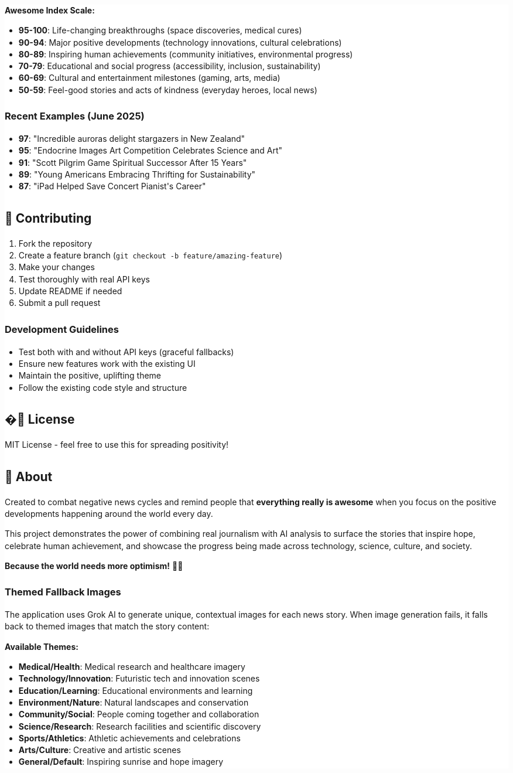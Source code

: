 **Awesome Index Scale:**
- **95-100**: Life-changing breakthroughs (space discoveries, medical cures)
- **90-94**: Major positive developments (technology innovations, cultural celebrations)  
- **80-89**: Inspiring human achievements (community initiatives, environmental progress)
- **70-79**: Educational and social progress (accessibility, inclusion, sustainability)
- **60-69**: Cultural and entertainment milestones (gaming, arts, media)
- **50-59**: Feel-good stories and acts of kindness (everyday heroes, local news)

### Recent Examples (June 2025)
- **97**: "Incredible auroras delight stargazers in New Zealand" 
- **95**: "Endocrine Images Art Competition Celebrates Science and Art"
- **91**: "Scott Pilgrim Game Spiritual Successor After 15 Years"
- **89**: "Young Americans Embracing Thrifting for Sustainability"
- **87**: "iPad Helped Save Concert Pianist's Career"

## 🤝 Contributing

1. Fork the repository
2. Create a feature branch (`git checkout -b feature/amazing-feature`)
3. Make your changes
4. Test thoroughly with real API keys
5. Update README if needed
6. Submit a pull request

### Development Guidelines
- Test both with and without API keys (graceful fallbacks)
- Ensure new features work with the existing UI
- Maintain the positive, uplifting theme
- Follow the existing code style and structure

## �📄 License

MIT License - feel free to use this for spreading positivity!

## 🌟 About

Created to combat negative news cycles and remind people that **everything really is awesome** when you focus on the positive developments happening around the world every day.

This project demonstrates the power of combining real journalism with AI analysis to surface the stories that inspire hope, celebrate human achievement, and showcase the progress being made across technology, science, culture, and society.

**Because the world needs more optimism!** 🌈✨

### Themed Fallback Images

The application uses Grok AI to generate unique, contextual images for each news story. When image generation fails, it falls back to themed images that match the story content:

**Available Themes:**
- **Medical/Health**: Medical research and healthcare imagery
- **Technology/Innovation**: Futuristic tech and innovation scenes
- **Education/Learning**: Educational environments and learning
- **Environment/Nature**: Natural landscapes and conservation
- **Community/Social**: People coming together and collaboration
- **Science/Research**: Research facilities and scientific discovery
- **Sports/Athletics**: Athletic achievements and celebrations
- **Arts/Culture**: Creative and artistic scenes
- **General/Default**: Inspiring sunrise and hope imagery
